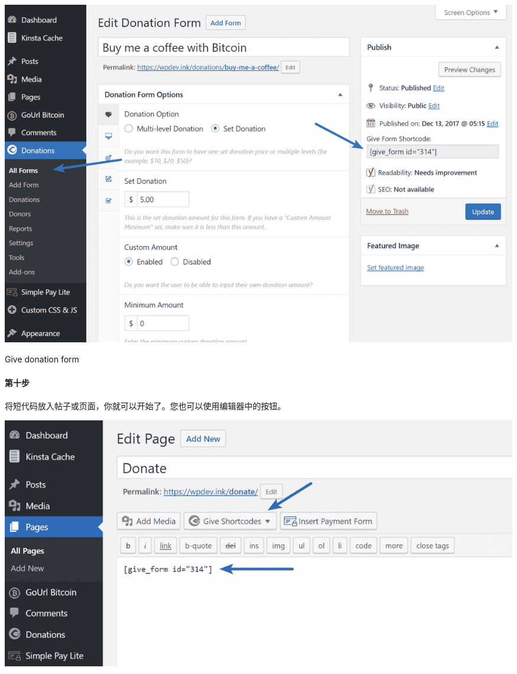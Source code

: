 ![Give donation form](img/817a87f15d9378f57ce7e32d55492f0f.png)

Give donation form



#### 第十步

将短代码放入帖子或页面，你就可以开始了。您也可以使用编辑器中的按钮。

![Give shortcode](img/bbcbded9a8bf4dbaa3f04dc2913b3446.png)
